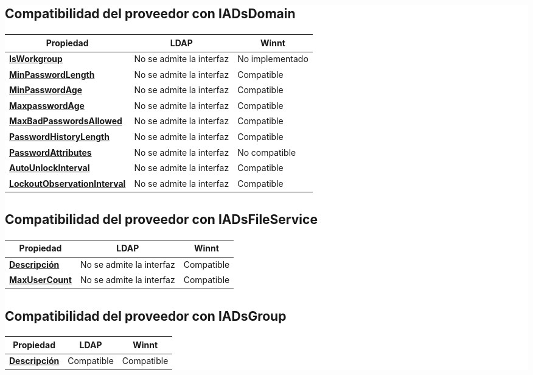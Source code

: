 

 

## <a name="provider-support-for-iadsdomain"></a>Compatibilidad del proveedor con IADsDomain



| Propiedad                                         | LDAP                    | Winnt           |
|--------------------------------------------------|-------------------------|-----------------|
| [**IsWorkgroup**](/windows/desktop/api/Iads/nn-iads-iadsdomain)                | No se admite la interfaz | No implementado |
| [**MinPasswordLength**](/windows/desktop/api/Iads/nn-iads-iadsdomain)          | No se admite la interfaz | Compatible       |
| [**MinPasswordAge**](/windows/desktop/api/Iads/nn-iads-iadsdomain)             | No se admite la interfaz | Compatible       |
| [**MaxpasswordAge**](/windows/desktop/api/Iads/nn-iads-iadsdomain)             | No se admite la interfaz | Compatible       |
| [**MaxBadPasswordsAllowed**](/windows/desktop/api/Iads/nn-iads-iadsdomain)     | No se admite la interfaz | Compatible       |
| [**PasswordHistoryLength**](/windows/desktop/api/Iads/nn-iads-iadsdomain)      | No se admite la interfaz | Compatible       |
| [**PasswordAttributes**](/windows/desktop/api/Iads/nn-iads-iadsdomain)         | No se admite la interfaz | No compatible     |
| [**AutoUnlockInterval**](/windows/desktop/api/Iads/nn-iads-iadsdomain)         | No se admite la interfaz | Compatible       |
| [**LockoutObservationInterval**](/windows/desktop/api/Iads/nn-iads-iadsdomain) | No se admite la interfaz | Compatible       |



 

## <a name="provider-support-for-iadsfileservice"></a>Compatibilidad del proveedor con IADsFileService



| Propiedad                                | LDAP                    | Winnt     |
|-----------------------------------------|-------------------------|-----------|
| [**Descripción**](/windows/desktop/api/Iads/nn-iads-iadsfileservice)  | No se admite la interfaz | Compatible |
| [**MaxUserCount**](/windows/desktop/api/Iads/nn-iads-iadsfileservice) | No se admite la interfaz | Compatible |



 

## <a name="provider-support-for-iadsgroup"></a>Compatibilidad del proveedor con IADsGroup



| Propiedad                         | LDAP      | Winnt     |
|----------------------------------|-----------|-----------|
| [**Descripción**](/windows/desktop/api/Iads/nn-iads-iadsgroup) | Compatible | Compatible |



 

